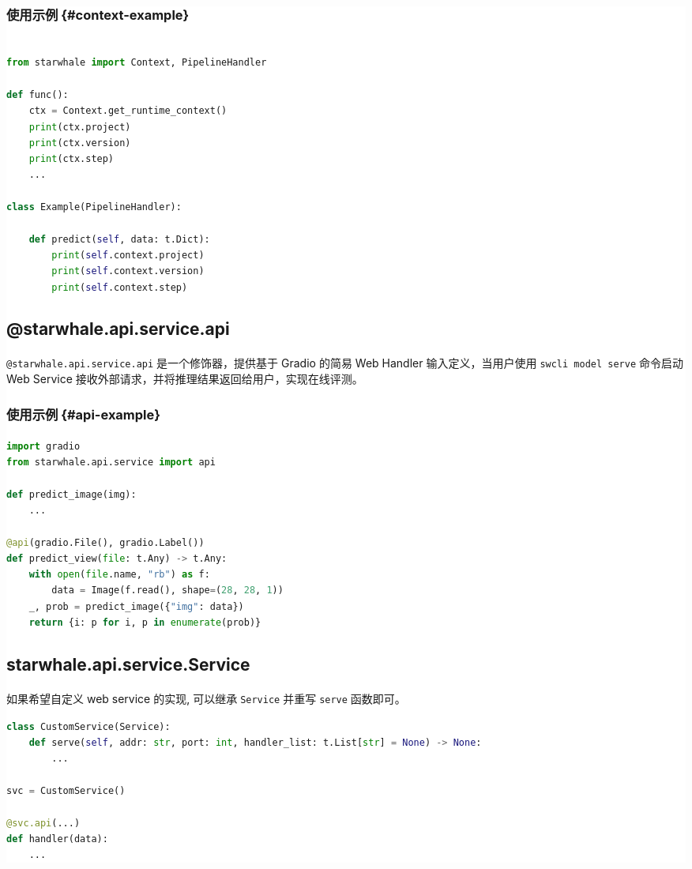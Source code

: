 ### 使用示例 {#context-example}

```python

from starwhale import Context, PipelineHandler

def func():
    ctx = Context.get_runtime_context()
    print(ctx.project)
    print(ctx.version)
    print(ctx.step)
    ...

class Example(PipelineHandler):

    def predict(self, data: t.Dict):
        print(self.context.project)
        print(self.context.version)
        print(self.context.step)
```

## @starwhale.api.service.api

`@starwhale.api.service.api` 是一个修饰器，提供基于 Gradio 的简易 Web Handler 输入定义，当用户使用 `swcli model serve` 命令启动 Web Service 接收外部请求，并将推理结果返回给用户，实现在线评测。

### 使用示例 {#api-example}

```python
import gradio
from starwhale.api.service import api

def predict_image(img):
    ...

@api(gradio.File(), gradio.Label())
def predict_view(file: t.Any) -> t.Any:
    with open(file.name, "rb") as f:
        data = Image(f.read(), shape=(28, 28, 1))
    _, prob = predict_image({"img": data})
    return {i: p for i, p in enumerate(prob)}
```

## starwhale.api.service.Service

如果希望自定义 web service 的实现, 可以继承 `Service` 并重写 `serve` 函数即可。

```python
class CustomService(Service):
    def serve(self, addr: str, port: int, handler_list: t.List[str] = None) -> None:
        ...

svc = CustomService()

@svc.api(...)
def handler(data):
    ...
```
